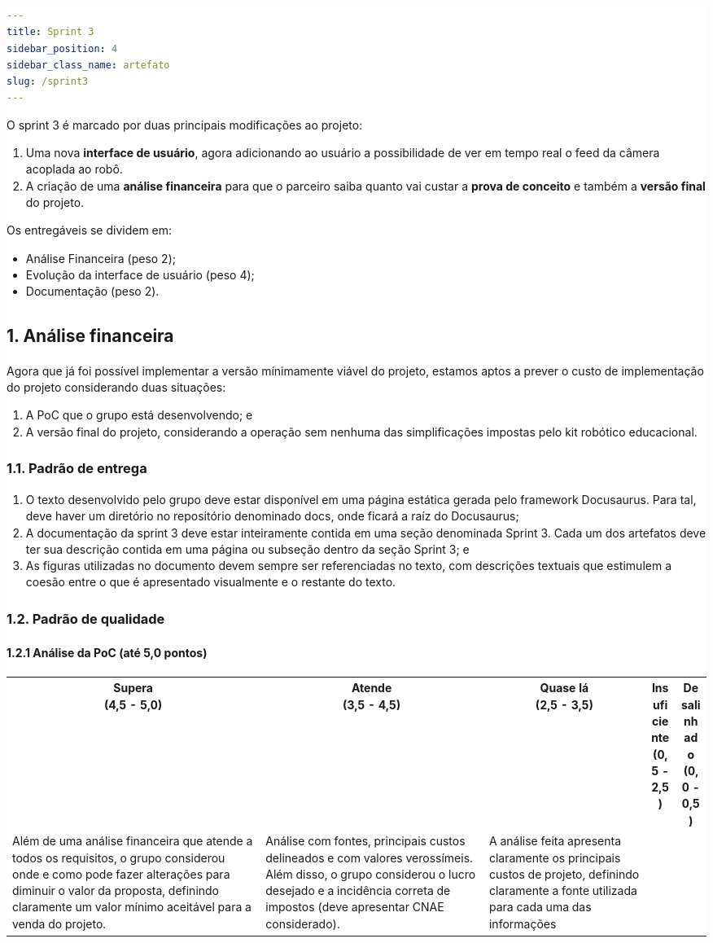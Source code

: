 ```yaml
---
title: Sprint 3
sidebar_position: 4
sidebar_class_name: artefato
slug: /sprint3
---
```


O sprint 3 é marcado por duas principais modificações ao projeto:

1. Uma nova **interface de usuário**, agora adicionando ao usuário a
   possibilidade de ver em tempo real o feed da câmera acoplada ao robô.
2. A criação de uma **análise financeira** para que o parceiro saiba quanto vai
   custar a **prova de conceito** e também a **versão final** do projeto.

Os entregáveis se dividem em:

* Análise Financeira (peso 2);
* Evolução da interface de usuário (peso 4);
* Documentação (peso 2).

## 1. Análise financeira

Agora que já foi possível implementar a versão mínimamente viável do projeto,
estamos aptos a prever o custo de implementação do projeto considerando duas
situações:

1. A PoC que o grupo está desenvolvendo; e
2. A versão final do projeto, considerando a operação sem nenhuma das
   simplificações impostas pelo kit robótico educacional.

### 1.1. Padrão de entrega

1. O texto desenvolvido pelo grupo deve estar disponível em uma página estática
   gerada pelo framework Docusaurus. Para tal, deve haver um diretório no
   repositório denominado docs, onde ficará a raíz do Docusaurus;
2. A documentação da sprint 3 deve estar inteiramente contida em uma seção
   denominada Sprint 3. Cada um dos artefatos deve ter sua descrição contida em
   uma página ou subseção dentro da seção Sprint 3; e
3. As figuras utilizadas no documento devem sempre ser referenciadas no texto,
   com descrições textuais que estimulem a coesão entre o que é apresentado
   visualmente e o restante do texto.

### 1.2. Padrão de qualidade

#### 1.2.1 Análise da PoC (até 5,0 pontos)

<table>
  <tr>
    <th>Supera<br/>(4,5 - 5,0)</th>
    <th>Atende<br/>(3,5 - 4,5)</th>
    <th>Quase lá<br/>(2,5 - 3,5)</th>
    <th>Insuficiente<br/>(0,5 - 2,5)</th>
    <th>Desalinhado<br/>(0,0 - 0,5)</th>
  </tr>
  <tr>
    <td>Além de uma análise financeira que atende a todos os requisitos, o
    grupo considerou onde e como pode fazer alterações para diminuir o valor da
    proposta, definindo claramente um valor mínimo aceitável para a venda do
    projeto.</td>
    <td>Análise com fontes, principais custos delineados e com valores
    verossímeis. Além disso, o grupo considerou o lucro desejado e a incidência
    correta de impostos (deve apresentar CNAE considerado).</td>
    <td>A análise feita apresenta claramente os principais custos de projeto,
    definindo claramente a fonte utilizada para cada uma das informações